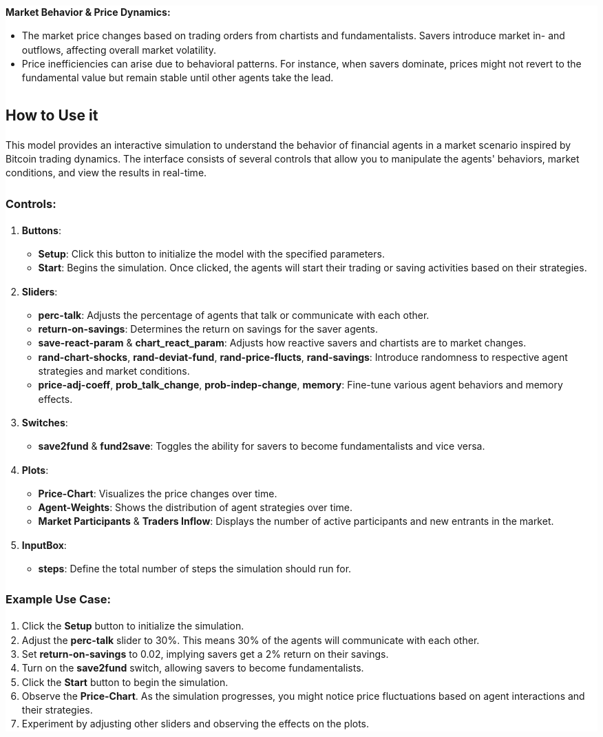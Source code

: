 **Market Behavior & Price Dynamics:** 

- The market price changes based on trading orders from chartists and fundamentalists. Savers introduce market in- and outflows, affecting overall market volatility.
- Price inefficiencies can arise due to behavioral patterns. For instance, when savers dominate, prices might not revert to the fundamental value but remain stable until other agents take the lead.  



## How to Use it

This model provides an interactive simulation to understand the behavior of financial agents in a market scenario inspired by Bitcoin trading dynamics. The interface consists of several controls that allow you to manipulate the agents' behaviors, market conditions, and view the results in real-time.

### Controls:

1. **Buttons**:
    - **Setup**: Click this button to initialize the model with the specified parameters.
    - **Start**: Begins the simulation. Once clicked, the agents will start their trading or saving activities based on their strategies.

2. **Sliders**:
    - **perc-talk**: Adjusts the percentage of agents that talk or communicate with each other.
    - **return-on-savings**: Determines the return on savings for the saver agents.
    - **save-react-param** & **chart_react_param**: Adjusts how reactive savers and chartists are to market changes.
    - **rand-chart-shocks**, **rand-deviat-fund**, **rand-price-flucts**, **rand-savings**: Introduce randomness to respective agent strategies and market conditions.
    - **price-adj-coeff**, **prob_talk_change**, **prob-indep-change**, **memory**: Fine-tune various agent behaviors and memory effects.

3. **Switches**:
    - **save2fund** & **fund2save**: Toggles the ability for savers to become fundamentalists and vice versa.

4. **Plots**:
    - **Price-Chart**: Visualizes the price changes over time.
    - **Agent-Weights**: Shows the distribution of agent strategies over time.
    - **Market Participants** & **Traders Inflow**: Displays the number of active participants and new entrants in the market.

5. **InputBox**:
    - **steps**: Define the total number of steps the simulation should run for.

### Example Use Case:

1. Click the **Setup** button to initialize the simulation.
2. Adjust the **perc-talk** slider to 30%. This means 30% of the agents will communicate with each other.
3. Set **return-on-savings** to 0.02, implying savers get a 2% return on their savings.
4. Turn on the **save2fund** switch, allowing savers to become fundamentalists.
5. Click the **Start** button to begin the simulation.
6. Observe the **Price-Chart**. As the simulation progresses, you might notice price fluctuations based on agent interactions and their strategies.
7. Experiment by adjusting other sliders and observing the effects on the plots.
